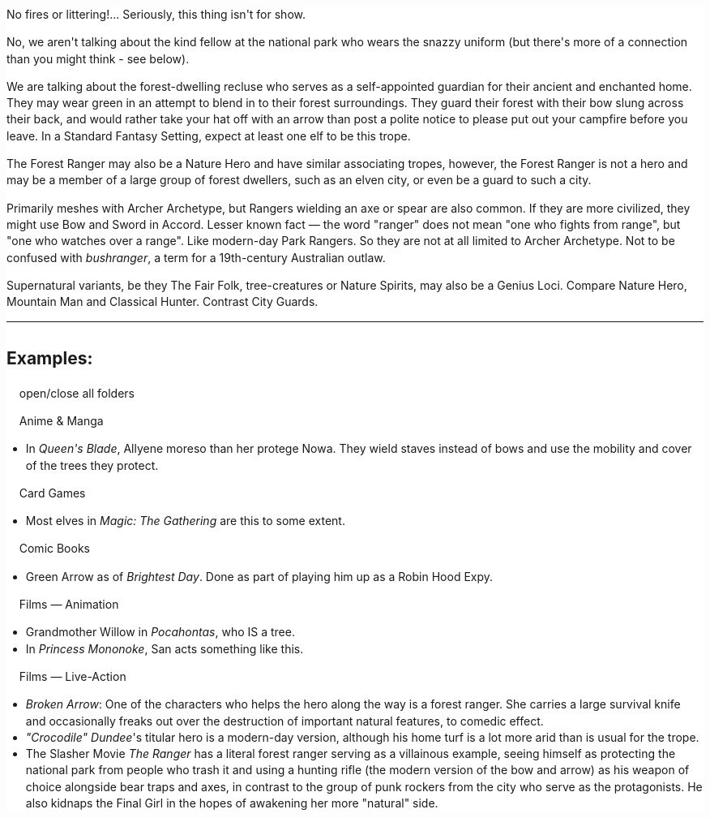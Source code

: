 No fires or littering!... Seriously, this thing isn't for show.

No, we aren't talking about the kind fellow at the national park who wears the snazzy uniform (but there's more of a connection than you might think - see below).

We are talking about the forest-dwelling recluse who serves as a self-appointed guardian for their ancient and enchanted home. They may wear green in an attempt to blend in to their forest surroundings. They guard their forest with their bow slung across their back, and would rather take your hat off with an arrow than post a polite notice to please put out your campfire before you leave. In a Standard Fantasy Setting, expect at least one elf to be this trope.

The Forest Ranger may also be a Nature Hero and have similar associating tropes, however, the Forest Ranger is not a hero and may be a member of a large group of forest dwellers, such as an elven city, or even be a guard to such a city.

Primarily meshes with Archer Archetype, but Rangers wielding an axe or spear are also common. If they are more civilized, they might use Bow and Sword in Accord. Lesser known fact — the word "ranger" does not mean "one who fights from range", but "one who watches over a range". Like modern-day Park Rangers. So they are not at all limited to Archer Archetype. Not to be confused with _bushranger_, a term for a 19th-century Australian outlaw.

Supernatural variants, be they The Fair Folk, tree-creatures or Nature Spirits, may also be a Genius Loci. Compare Nature Hero, Mountain Man and Classical Hunter. Contrast City Guards.

___

## Examples:

    open/close all folders 

    Anime & Manga 

-   In _Queen's Blade_, Allyene moreso than her protege Nowa. They wield staves instead of bows and use the mobility and cover of the trees they protect.

    Card Games 

-   Most elves in _Magic: The Gathering_ are this to some extent.

    Comic Books 

-   Green Arrow as of _Brightest Day_. Done as part of playing him up as a Robin Hood Expy.

    Films — Animation 

-   Grandmother Willow in _Pocahontas_, who IS a tree.
-   In _Princess Mononoke_, San acts something like this.

    Films — Live-Action 

-   _Broken Arrow_: One of the characters who helps the hero along the way is a forest ranger. She carries a large survival knife and occasionally freaks out over the destruction of important natural features, to comedic effect.
-   _"Crocodile" Dundee_'s titular hero is a modern-day version, although his home turf is a lot more arid than is usual for the trope.
-   The Slasher Movie _The Ranger_ has a literal forest ranger serving as a villainous example, seeing himself as protecting the national park from people who trash it and using a hunting rifle (the modern version of the bow and arrow) as his weapon of choice alongside bear traps and axes, in contrast to the group of punk rockers from the city who serve as the protagonists. He also kidnaps the Final Girl in the hopes of awakening her more "natural" side.
